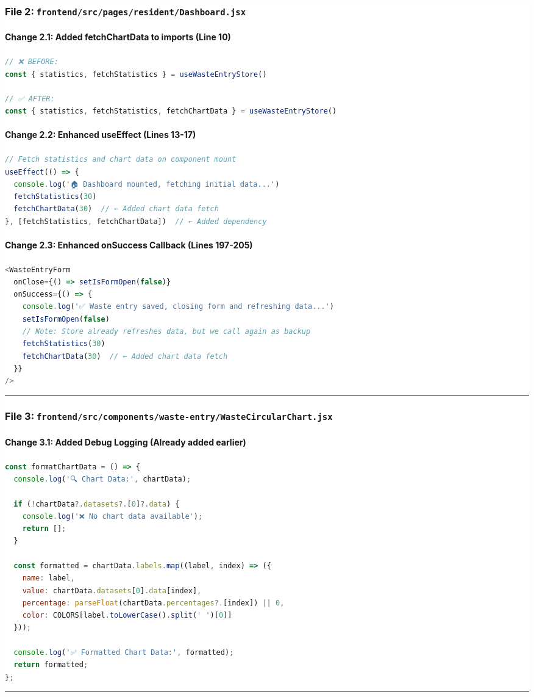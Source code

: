 
### File 2: `frontend/src/pages/resident/Dashboard.jsx`

#### Change 2.1: Added fetchChartData to imports (Line 10)
```javascript
// ❌ BEFORE:
const { statistics, fetchStatistics } = useWasteEntryStore()

// ✅ AFTER:
const { statistics, fetchStatistics, fetchChartData } = useWasteEntryStore()
```

#### Change 2.2: Enhanced useEffect (Lines 13-17)
```javascript
// Fetch statistics and chart data on component mount
useEffect(() => {
  console.log('🏠 Dashboard mounted, fetching initial data...')
  fetchStatistics(30)
  fetchChartData(30)  // ← Added chart data fetch
}, [fetchStatistics, fetchChartData])  // ← Added dependency
```

#### Change 2.3: Enhanced onSuccess Callback (Lines 197-205)
```javascript
<WasteEntryForm 
  onClose={() => setIsFormOpen(false)}
  onSuccess={() => {
    console.log('✅ Waste entry saved, closing form and refreshing data...')
    setIsFormOpen(false)
    // Note: Store already refreshes data, but we call again as backup
    fetchStatistics(30)
    fetchChartData(30)  // ← Added chart data fetch
  }}
/>
```

---

### File 3: `frontend/src/components/waste-entry/WasteCircularChart.jsx`

#### Change 3.1: Added Debug Logging (Already added earlier)
```javascript
const formatChartData = () => {
  console.log('🔍 Chart Data:', chartData);
  
  if (!chartData?.datasets?.[0]?.data) {
    console.log('❌ No chart data available');
    return [];
  }

  const formatted = chartData.labels.map((label, index) => ({
    name: label,
    value: chartData.datasets[0].data[index],
    percentage: parseFloat(chartData.percentages?.[index]) || 0,
    color: COLORS[label.toLowerCase().split(' ')[0]]
  }));

  console.log('✅ Formatted Chart Data:', formatted);
  return formatted;
};
```

---